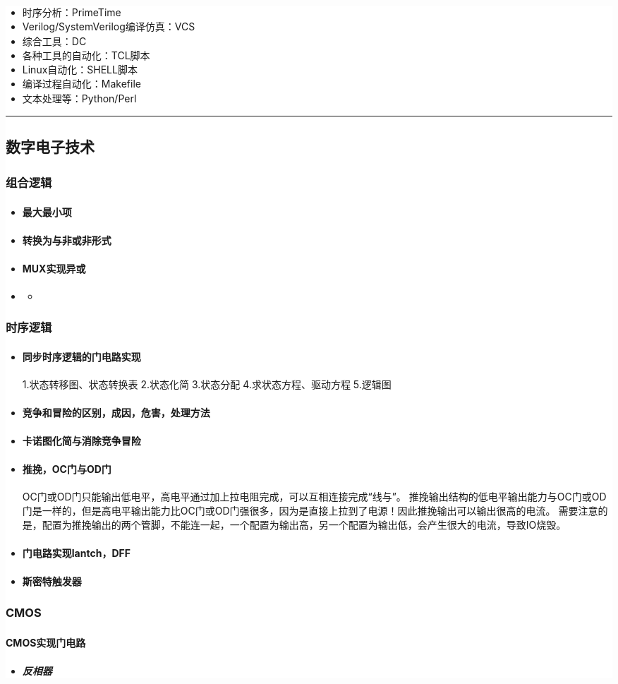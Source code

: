 - 时序分析：PrimeTime
- Verilog/SystemVerilog编译仿真：VCS
- 综合工具：DC
- 各种工具的自动化：TCL脚本 
- Linux自动化：SHELL脚本
- 编译过程自动化：Makefile 
- 文本处理等：Python/Perl



---

## 数字电子技术

### 组合逻辑

- #### 最大最小项

- #### 转换为与非或非形式

- #### MUX实现异或

- - 

### 时序逻辑

- ####   同步时序逻辑的门电路实现

  1.状态转移图、状态转换表
  2.状态化简
  3.状态分配
  4.求状态方程、驱动方程
  5.逻辑图

- #### 竞争和冒险的区别，成因，危害，处理方法

- #### 卡诺图化简与消除竞争冒险

- #### 推挽，OC门与OD门

  OC门或OD门只能输出低电平，高电平通过加上拉电阻完成，可以互相连接完成“线与”。
  推挽输出结构的低电平输出能力与OC门或OD门是一样的，但是高电平输出能力比OC门或OD门强很多，因为是直接上拉到了电源！因此推挽输出可以输出很高的电流。
  需要注意的是，配置为推挽输出的两个管脚，不能连一起，一个配置为输出高，另一个配置为输出低，会产生很大的电流，导致IO烧毁。
  ​

- #### 门电路实现lantch，DFF

- #### 斯密特触发器

### CMOS

#### CMOS实现门电路

- ##### 反相器
